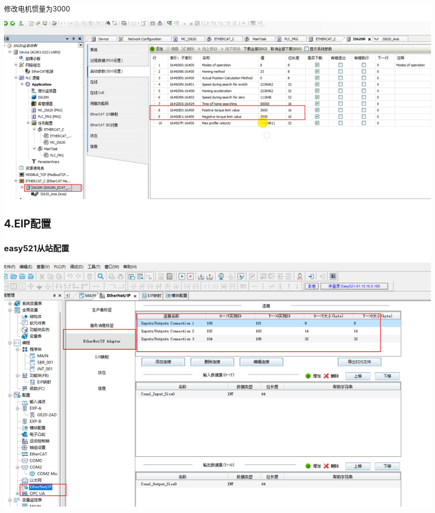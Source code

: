 修改电机惯量为3000

![image-20250226170033901](./img/image-20250226170033901.png)

## 4.EIP配置

### easy521从站配置

![image-20250227122655905](./img/image-20250227122655905.png)
